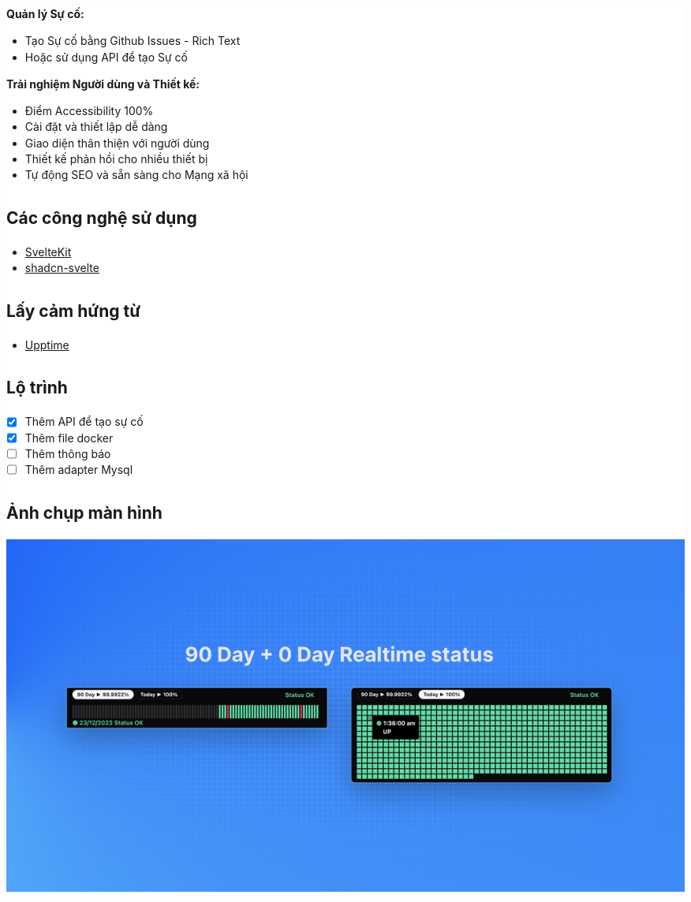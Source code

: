 **Quản lý Sự cố:**

-   Tạo Sự cố bằng Github Issues - Rich Text
-   Hoặc sử dụng API để tạo Sự cố

**Trải nghiệm Người dùng và Thiết kế:**

-   Điểm Accessibility 100%
-   Cài đặt và thiết lập dễ dàng
-   Giao diện thân thiện với người dùng
-   Thiết kế phản hồi cho nhiều thiết bị
-   Tự động SEO và sẵn sàng cho Mạng xã hội

## Các công nghệ sử dụng

-   [SvelteKit](https://kit.svelte.dev/)
-   [shadcn-svelte](https://www.shadcn-svelte.com/)

## Lấy cảm hứng từ

-   [Upptime](https://upptime.js.org/)

## Lộ trình

-   [x] Thêm API để tạo sự cố
-   [x] Thêm file docker
-   [ ] Thêm thông báo
-   [ ] Thêm adapter Mysql

## Ảnh chụp màn hình

![image](static/marken_90.png)